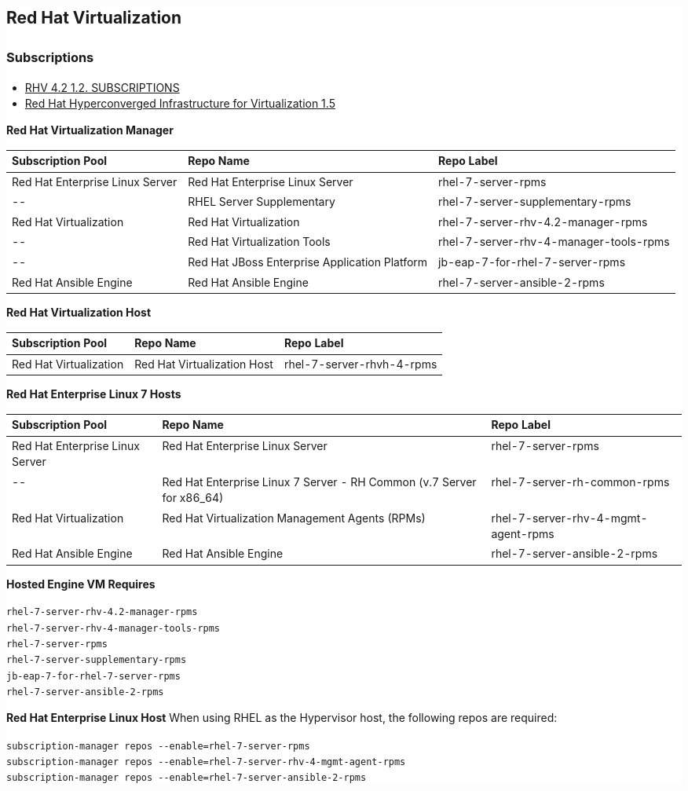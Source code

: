 ## Red Hat Virtualization

### Subscriptions

 * [RHV 4.2 1.2. SUBSCRIPTIONS](https://access.redhat.com/documentation/en-us/red_hat_virtualization/4.2/html/release_notes/sect-subscriptions)
 * [Red Hat Hyperconverged Infrastructure for Virtualization 1.5](https://access.redhat.com/documentation/en-us/red_hat_hyperconverged_infrastructure_for_virtualization/1.5/)

**Red Hat Virtualization Manager**

| Subscription Pool | Repo Name   | Repo Label |
|:-------------------|:-----------|:-----------|
|Red Hat Enterprise Linux Server|Red Hat Enterprise Linux Server|rhel-7-server-rpms|
|--|RHEL Server Supplementary|rhel-7-server-supplementary-rpms|
|Red Hat Virtualization|Red Hat Virtualization|rhel-7-server-rhv-4.2-manager-rpms|
|--|Red Hat Virtualization Tools|rhel-7-server-rhv-4-manager-tools-rpms|
|--|Red Hat JBoss Enterprise Application Platform|jb-eap-7-for-rhel-7-server-rpms|
|Red Hat Ansible Engine|Red Hat Ansible Engine|rhel-7-server-ansible-2-rpms|

**Red Hat Virtualization Host**

| Subscription Pool | Repo Name   | Repo Label |
|:-------------------|:-----------|:-----------|
|Red Hat Virtualization|Red Hat Virtualization Host|rhel-7-server-rhvh-4-rpms|


**Red Hat Enterprise Linux 7 Hosts**

| Subscription Pool | Repo Name   | Repo Label |
|:-------------------|:-----------|:-----------|
|Red Hat Enterprise Linux Server|Red Hat Enterprise Linux Server|rhel-7-server-rpms|
|--|Red Hat Enterprise Linux 7 Server - RH Common (v.7 Server for x86_64)|rhel-7-server-rh-common-rpms|
|Red Hat Virtualization|Red Hat Virtualization Management Agents (RPMs)|rhel-7-server-rhv-4-mgmt-agent-rpms|
|Red Hat Ansible Engine|Red Hat Ansible Engine|rhel-7-server-ansible-2-rpms|


**Hosted Engine VM Requires**

```
rhel-7-server-rhv-4.2-manager-rpms
rhel-7-server-rhv-4-manager-tools-rpms
rhel-7-server-rpms
rhel-7-server-supplementary-rpms
jb-eap-7-for-rhel-7-server-rpms
rhel-7-server-ansible-2-rpms
```

**Red Hat Enterprise Linux Host**
When using RHEL as the Hypervisor host, the following repos are required:

```
subscription-manager repos --enable=rhel-7-server-rpms
subscription-manager repos --enable=rhel-7-server-rhv-4-mgmt-agent-rpms
subscription-manager repos --enable=rhel-7-server-ansible-2-rpms
```

